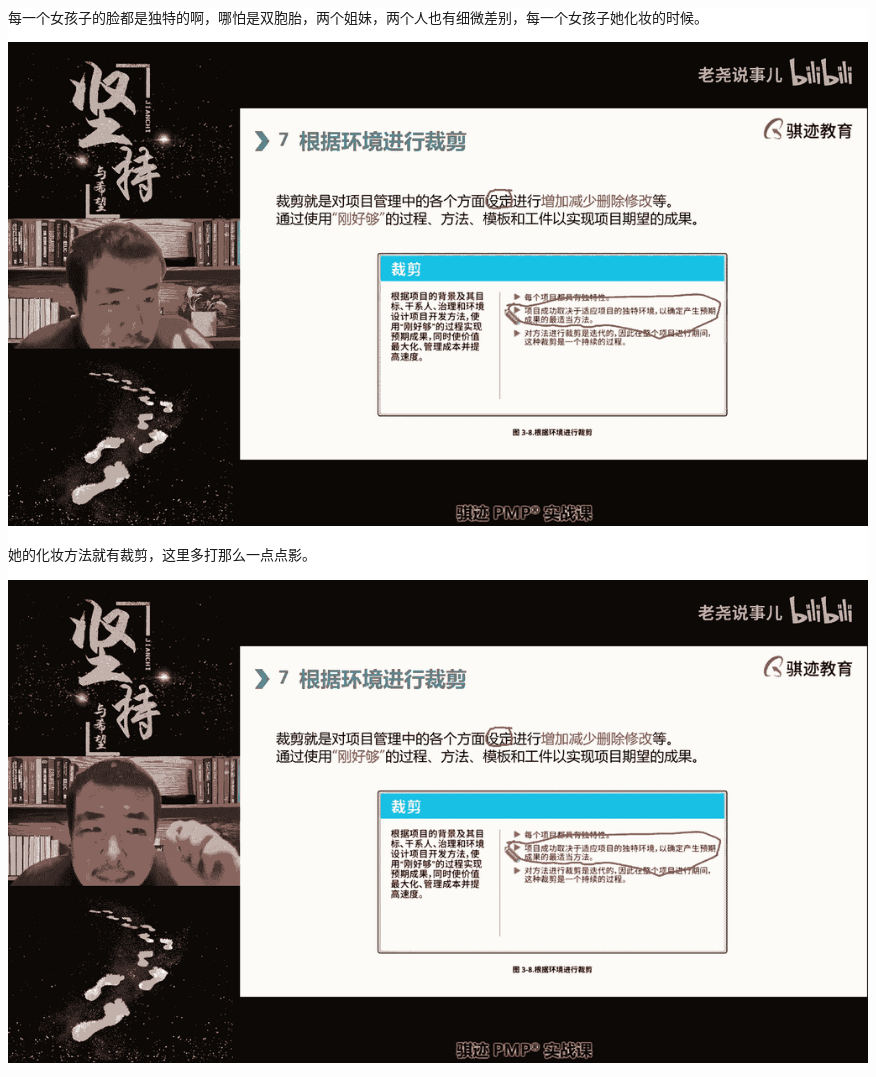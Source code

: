每一个女孩子的脸都是独特的啊，哪怕是双胞胎，两个姐妹，两个人也有细微差别，每一个女孩子她化妆的时候。

![](img/0045a9708f03876ccdae9ff4bbbb1371_151.png)

她的化妆方法就有裁剪，这里多打那么一点点影。

![](img/0045a9708f03876ccdae9ff4bbbb1371_153.png)
